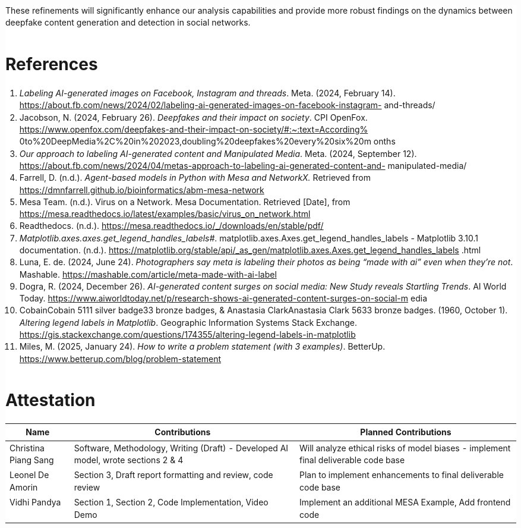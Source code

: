 These refinements will significantly enhance our analysis capabilities and provide more robust
findings on the dynamics between deepfake content generation and detection in social networks.


# References

1. _Labeling AI-generated images on Facebook, Instagram and threads_. Meta. (2024,
    February 14).
    https://about.fb.com/news/2024/02/labeling-ai-generated-images-on-facebook-instagram-
    and-threads/
2. Jacobson, N. (2024, February 26). _Deepfakes and their impact on society_. CPI OpenFox.
    https://www.openfox.com/deepfakes-and-their-impact-on-society/#:~:text=According%
    0to%20DeepMedia%2C%20in%202023,doubling%20deepfakes%20every%20six%20m
    onths
3. _Our approach to labeling AI-generated content and Manipulated Media_. Meta. (2024,
    September 12).
    https://about.fb.com/news/2024/04/metas-approach-to-labeling-ai-generated-content-and-
    manipulated-media/
4. Farrell, D. (n.d.). _Agent-based models in Python with Mesa and NetworkX._ Retrieved
    from https://dmnfarrell.github.io/bioinformatics/abm-mesa-network
5. Mesa Team. (n.d.). Virus on a Network. Mesa Documentation. Retrieved [Date], from
    https://mesa.readthedocs.io/latest/examples/basic/virus_on_network.html
6. Readthedocs. (n.d.). https://mesa.readthedocs.io/_/downloads/en/stable/pdf/
7. _Matplotlib.axes.axes.get_legend_handles_labels#_.
    matplotlib.axes.Axes.get_legend_handles_labels - Matplotlib 3.10.1 documentation.
    (n.d.).
    https://matplotlib.org/stable/api/_as_gen/matplotlib.axes.Axes.get_legend_handles_labels
    .html
8. Luna, E. de. (2024, June 24). _Photographers say meta is labeling their photos as being_
    _“made with ai” even when they’re not_. Mashable.
    https://mashable.com/article/meta-made-with-ai-label
9. Dogra, R. (2024, December 26). _AI-generated content surges on social media: New Study_
    _reveals Startling Trends_. AI World Today.
    https://www.aiworldtoday.net/p/research-shows-ai-generated-content-surges-on-social-m
    edia
10. CobainCobain 5111 silver badge33 bronze badges, & Anastasia
    ClarkAnastasia Clark 5633 bronze badges. (1960, October 1). _Altering_
    _legend labels in Matplotlib_. Geographic Information Systems Stack Exchange.
    https://gis.stackexchange.com/questions/174355/altering-legend-labels-in-matplotlib
11. Miles, M. (2025, January 24). _How to write a problem statement (with 3 examples)_.
    BetterUp. https://www.betterup.com/blog/problem-statement


# Attestation

| Name | Contributions | Planned Contributions |
|------|--------------|----------------------|
| Christina Piang Sang | Software, Methodology, Writing (Draft) - Developed AI model, wrote sections 2 & 4 | Will analyze ethical risks of model biases - implement final deliverable code base |
| Leonel De Amorin | Section 3, Draft report formatting and review, code review | Plan to implement enhancements to final deliverable code base |
| Vidhi Pandya | Section 1, Section 2, Code Implementation, Video Demo | Implement an additional MESA Example, Add frontend code |